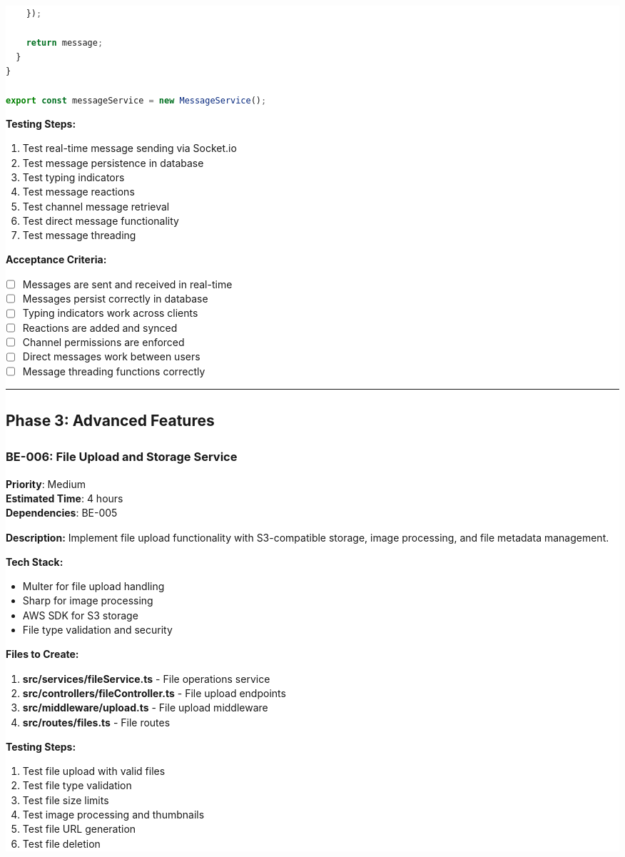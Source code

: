 ```typescript
    });

    return message;
  }
}

export const messageService = new MessageService();
```

**Testing Steps:**
1. Test real-time message sending via Socket.io
2. Test message persistence in database
3. Test typing indicators
4. Test message reactions
5. Test channel message retrieval
6. Test direct message functionality
7. Test message threading

**Acceptance Criteria:**
- [ ] Messages are sent and received in real-time
- [ ] Messages persist correctly in database
- [ ] Typing indicators work across clients
- [ ] Reactions are added and synced
- [ ] Channel permissions are enforced
- [ ] Direct messages work between users
- [ ] Message threading functions correctly

---

## Phase 3: Advanced Features

### BE-006: File Upload and Storage Service
**Priority**: Medium  
**Estimated Time**: 4 hours  
**Dependencies**: BE-005

**Description:**
Implement file upload functionality with S3-compatible storage, image processing, and file metadata management.

**Tech Stack:**
- Multer for file upload handling
- Sharp for image processing
- AWS SDK for S3 storage
- File type validation and security

**Files to Create:**
1. **src/services/fileService.ts** - File operations service
2. **src/controllers/fileController.ts** - File upload endpoints
3. **src/middleware/upload.ts** - File upload middleware
4. **src/routes/files.ts** - File routes

**Testing Steps:**
1. Test file upload with valid files
2. Test file type validation
3. Test file size limits
4. Test image processing and thumbnails
5. Test file URL generation
6. Test file deletion
